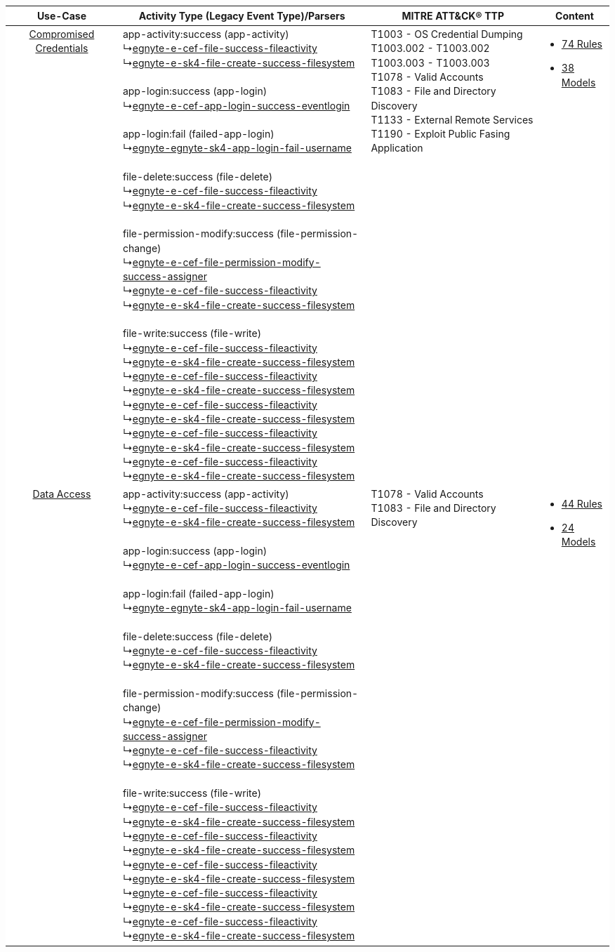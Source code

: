 |    Use-Case    | Activity Type (Legacy Event Type)/Parsers    | MITRE ATT&CK® TTP    | Content    |
|:----:| ---- | ---- | ---- |
| [Compromised Credentials](../../../UseCases/uc_compromised_credentials.md) |  app-activity:success (app-activity)<br> ↳[egnyte-e-cef-file-success-fileactivity](Ps/pC_egnyteeceffilesuccessfileactivity.md)<br> ↳[egnyte-e-sk4-file-create-success-filesystem](Ps/pC_egnyteesk4filecreatesuccessfilesystem.md)<br><br> app-login:success (app-login)<br> ↳[egnyte-e-cef-app-login-success-eventlogin](Ps/pC_egnyteecefapploginsuccesseventlogin.md)<br><br> app-login:fail (failed-app-login)<br> ↳[egnyte-egnyte-sk4-app-login-fail-username](Ps/pC_egnyteegnytesk4apploginfailusername.md)<br><br> file-delete:success (file-delete)<br> ↳[egnyte-e-cef-file-success-fileactivity](Ps/pC_egnyteeceffilesuccessfileactivity.md)<br> ↳[egnyte-e-sk4-file-create-success-filesystem](Ps/pC_egnyteesk4filecreatesuccessfilesystem.md)<br><br> file-permission-modify:success (file-permission-change)<br> ↳[egnyte-e-cef-file-permission-modify-success-assigner](Ps/pC_egnyteeceffilepermissionmodifysuccessassigner.md)<br> ↳[egnyte-e-cef-file-success-fileactivity](Ps/pC_egnyteeceffilesuccessfileactivity.md)<br> ↳[egnyte-e-sk4-file-create-success-filesystem](Ps/pC_egnyteesk4filecreatesuccessfilesystem.md)<br><br> file-write:success (file-write)<br> ↳[egnyte-e-cef-file-success-fileactivity](Ps/pC_egnyteeceffilesuccessfileactivity.md)<br> ↳[egnyte-e-sk4-file-create-success-filesystem](Ps/pC_egnyteesk4filecreatesuccessfilesystem.md)<br> ↳[egnyte-e-cef-file-success-fileactivity](Ps/pC_egnyteeceffilesuccessfileactivity.md)<br> ↳[egnyte-e-sk4-file-create-success-filesystem](Ps/pC_egnyteesk4filecreatesuccessfilesystem.md)<br> ↳[egnyte-e-cef-file-success-fileactivity](Ps/pC_egnyteeceffilesuccessfileactivity.md)<br> ↳[egnyte-e-sk4-file-create-success-filesystem](Ps/pC_egnyteesk4filecreatesuccessfilesystem.md)<br> ↳[egnyte-e-cef-file-success-fileactivity](Ps/pC_egnyteeceffilesuccessfileactivity.md)<br> ↳[egnyte-e-sk4-file-create-success-filesystem](Ps/pC_egnyteesk4filecreatesuccessfilesystem.md)<br> ↳[egnyte-e-cef-file-success-fileactivity](Ps/pC_egnyteeceffilesuccessfileactivity.md)<br> ↳[egnyte-e-sk4-file-create-success-filesystem](Ps/pC_egnyteesk4filecreatesuccessfilesystem.md)<br>    | T1003 - OS Credential Dumping<br>T1003.002 - T1003.002<br>T1003.003 - T1003.003<br>T1078 - Valid Accounts<br>T1083 - File and Directory Discovery<br>T1133 - External Remote Services<br>T1190 - Exploit Public Fasing Application<br>    | [<ul><li>74 Rules</li></ul><ul><li>38 Models</li></ul>](RM/r_m_egnyte_egnyte_Compromised_Credentials.md) |
|    [Data Access](../../../UseCases/uc_data_access.md)    |  app-activity:success (app-activity)<br> ↳[egnyte-e-cef-file-success-fileactivity](Ps/pC_egnyteeceffilesuccessfileactivity.md)<br> ↳[egnyte-e-sk4-file-create-success-filesystem](Ps/pC_egnyteesk4filecreatesuccessfilesystem.md)<br><br> app-login:success (app-login)<br> ↳[egnyte-e-cef-app-login-success-eventlogin](Ps/pC_egnyteecefapploginsuccesseventlogin.md)<br><br> app-login:fail (failed-app-login)<br> ↳[egnyte-egnyte-sk4-app-login-fail-username](Ps/pC_egnyteegnytesk4apploginfailusername.md)<br><br> file-delete:success (file-delete)<br> ↳[egnyte-e-cef-file-success-fileactivity](Ps/pC_egnyteeceffilesuccessfileactivity.md)<br> ↳[egnyte-e-sk4-file-create-success-filesystem](Ps/pC_egnyteesk4filecreatesuccessfilesystem.md)<br><br> file-permission-modify:success (file-permission-change)<br> ↳[egnyte-e-cef-file-permission-modify-success-assigner](Ps/pC_egnyteeceffilepermissionmodifysuccessassigner.md)<br> ↳[egnyte-e-cef-file-success-fileactivity](Ps/pC_egnyteeceffilesuccessfileactivity.md)<br> ↳[egnyte-e-sk4-file-create-success-filesystem](Ps/pC_egnyteesk4filecreatesuccessfilesystem.md)<br><br> file-write:success (file-write)<br> ↳[egnyte-e-cef-file-success-fileactivity](Ps/pC_egnyteeceffilesuccessfileactivity.md)<br> ↳[egnyte-e-sk4-file-create-success-filesystem](Ps/pC_egnyteesk4filecreatesuccessfilesystem.md)<br> ↳[egnyte-e-cef-file-success-fileactivity](Ps/pC_egnyteeceffilesuccessfileactivity.md)<br> ↳[egnyte-e-sk4-file-create-success-filesystem](Ps/pC_egnyteesk4filecreatesuccessfilesystem.md)<br> ↳[egnyte-e-cef-file-success-fileactivity](Ps/pC_egnyteeceffilesuccessfileactivity.md)<br> ↳[egnyte-e-sk4-file-create-success-filesystem](Ps/pC_egnyteesk4filecreatesuccessfilesystem.md)<br> ↳[egnyte-e-cef-file-success-fileactivity](Ps/pC_egnyteeceffilesuccessfileactivity.md)<br> ↳[egnyte-e-sk4-file-create-success-filesystem](Ps/pC_egnyteesk4filecreatesuccessfilesystem.md)<br> ↳[egnyte-e-cef-file-success-fileactivity](Ps/pC_egnyteeceffilesuccessfileactivity.md)<br> ↳[egnyte-e-sk4-file-create-success-filesystem](Ps/pC_egnyteesk4filecreatesuccessfilesystem.md)<br>    | T1078 - Valid Accounts<br>T1083 - File and Directory Discovery<br>    | [<ul><li>44 Rules</li></ul><ul><li>24 Models</li></ul>](RM/r_m_egnyte_egnyte_Data_Access.md)    |